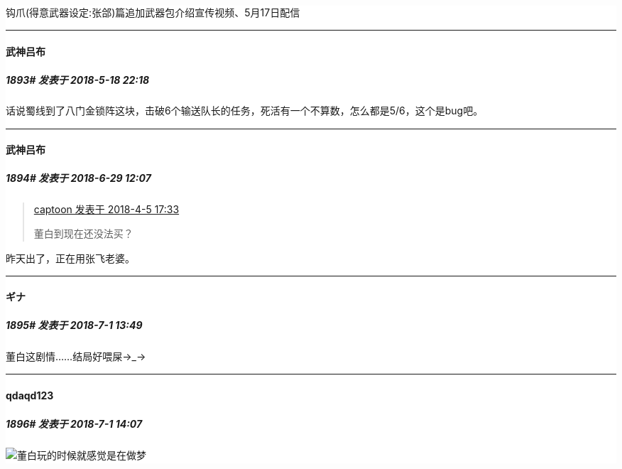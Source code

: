 
钩爪(得意武器设定:张郃)篇追加武器包介绍宣传视频、5月17日配信







-----

####  武神吕布  
##### 1893#       发表于 2018-5-18 22:18




话说蜀线到了八门金锁阵这块，击破6个输送队长的任务，死活有一个不算数，怎么都是5/6，这个是bug吧。







-----

####  武神吕布  
##### 1894#       发表于 2018-6-29 12:07



<blockquote><a href="httphttps://bbs.saraba1st.com/2b/forum.php?mod=redirect&amp;goto=findpost&amp;pid=39103354&amp;ptid=1355959" target="_blank">captoon 发表于 2018-4-5 17:33</a>

董白到现在还没法买？</blockquote>
昨天出了，正在用张飞老婆。







-----

####  ギナ  
##### 1895#       发表于 2018-7-1 13:49




董白这剧情……结局好喂屎→_→







-----

####  qdaqd123  
##### 1896#       发表于 2018-7-1 14:07



<img src="https://static.saraba1st.com/image/smiley/face2017/037.png" referrerpolicy="no-referrer">董白玩的时候就感觉是在做梦
